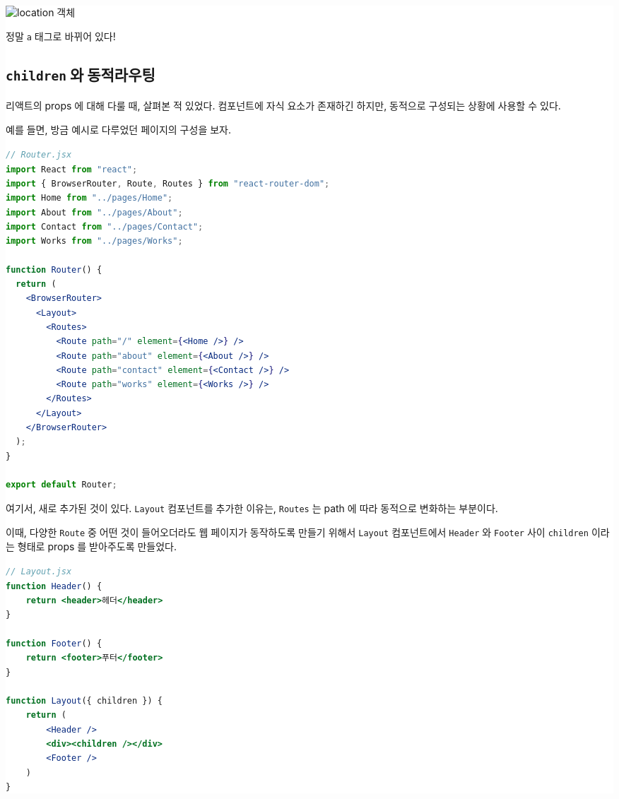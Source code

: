 ![location 객체](../assets/img/posts/2024-05-22-React-router-dom-hooks-3.png)

정말 `a` 태그로 바뀌어 있다!

## `children` 와 동적라우팅

리액트의 props 에 대해 다룰 때, 살펴본 적 있었다.
컴포넌트에 자식 요소가 존재하긴 하지만, 동적으로 구성되는 상황에 사용할 수 있다.

예를 들면, 방금 예시로 다루었던 페이지의 구성을 보자.

```jsx
// Router.jsx
import React from "react";
import { BrowserRouter, Route, Routes } from "react-router-dom";
import Home from "../pages/Home";
import About from "../pages/About";
import Contact from "../pages/Contact";
import Works from "../pages/Works";

function Router() {
  return (
    <BrowserRouter>
      <Layout>
        <Routes>
          <Route path="/" element={<Home />} />
          <Route path="about" element={<About />} />
          <Route path="contact" element={<Contact />} />
          <Route path="works" element={<Works />} />
        </Routes>
      </Layout>
    </BrowserRouter>
  );
}

export default Router;
```

여기서, 새로 추가된 것이 있다.
`Layout` 컴포넌트를 추가한 이유는,
`Routes` 는 path 에 따라 동적으로 변화하는 부분이다.

이때, 다양한 `Route` 중 어떤 것이 들어오더라도 웹 페이지가 동작하도록 만들기 위해서 `Layout` 컴포넌트에서 `Header` 와 `Footer` 사이 `children` 이라는 형태로 props 를 받아주도록 만들었다.

```jsx
// Layout.jsx
function Header() {
    return <header>헤더</header>
}

function Footer() {
    return <footer>푸터</footer>
}

function Layout({ children }) {
    return (
        <Header />
        <div><children /></div>
        <Footer />
    )
}
```
